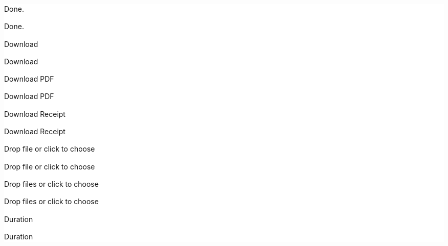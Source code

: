 </td></tr>
<tr><td width="50%">

Done.

</td><td width="50%">

Done.

</td></tr>
<tr><td width="50%">

Download

</td><td width="50%">

Download

</td></tr>
<tr><td width="50%">

Download PDF

</td><td width="50%">

Download PDF

</td></tr>
<tr><td width="50%">

Download Receipt

</td><td width="50%">

Download Receipt

</td></tr>
<tr><td width="50%">

Drop file or click to choose

</td><td width="50%">

Drop file or click to choose

</td></tr>
<tr><td width="50%">

Drop files or click to choose

</td><td width="50%">

Drop files or click to choose

</td></tr>
<tr><td width="50%">

Duration

</td><td width="50%">

Duration

</td></tr>
<tr><td width="50%">
